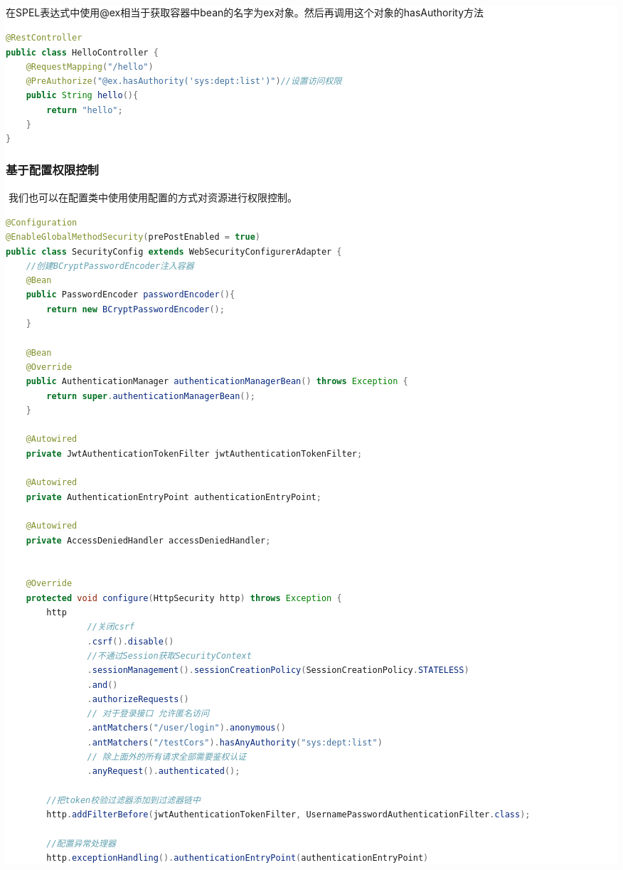 ​	在SPEL表达式中使用@ex相当于获取容器中bean的名字为ex对象。然后再调用这个对象的hasAuthority方法

```java
@RestController
public class HelloController {
    @RequestMapping("/hello")
    @PreAuthorize("@ex.hasAuthority('sys:dept:list')")//设置访问权限
    public String hello(){
        return "hello";
    }
}
```



### 基于配置权限控制

​	我们也可以在配置类中使用使用配置的方式对资源进行权限控制。

```java
@Configuration
@EnableGlobalMethodSecurity(prePostEnabled = true)
public class SecurityConfig extends WebSecurityConfigurerAdapter {
    //创建BCryptPasswordEncoder注入容器
    @Bean
    public PasswordEncoder passwordEncoder(){
        return new BCryptPasswordEncoder();
    }

    @Bean
    @Override
    public AuthenticationManager authenticationManagerBean() throws Exception {
        return super.authenticationManagerBean();
    }

    @Autowired
    private JwtAuthenticationTokenFilter jwtAuthenticationTokenFilter;

    @Autowired
    private AuthenticationEntryPoint authenticationEntryPoint;

    @Autowired
    private AccessDeniedHandler accessDeniedHandler;


    @Override
    protected void configure(HttpSecurity http) throws Exception {
        http
                //关闭csrf
                .csrf().disable()
                //不通过Session获取SecurityContext
                .sessionManagement().sessionCreationPolicy(SessionCreationPolicy.STATELESS)
                .and()
                .authorizeRequests()
                // 对于登录接口 允许匿名访问
                .antMatchers("/user/login").anonymous()
                .antMatchers("/testCors").hasAnyAuthority("sys:dept:list")
                // 除上面外的所有请求全部需要鉴权认证
                .anyRequest().authenticated();

        //把token校验过滤器添加到过滤器链中
        http.addFilterBefore(jwtAuthenticationTokenFilter, UsernamePasswordAuthenticationFilter.class);

        //配置异常处理器
        http.exceptionHandling().authenticationEntryPoint(authenticationEntryPoint)
```